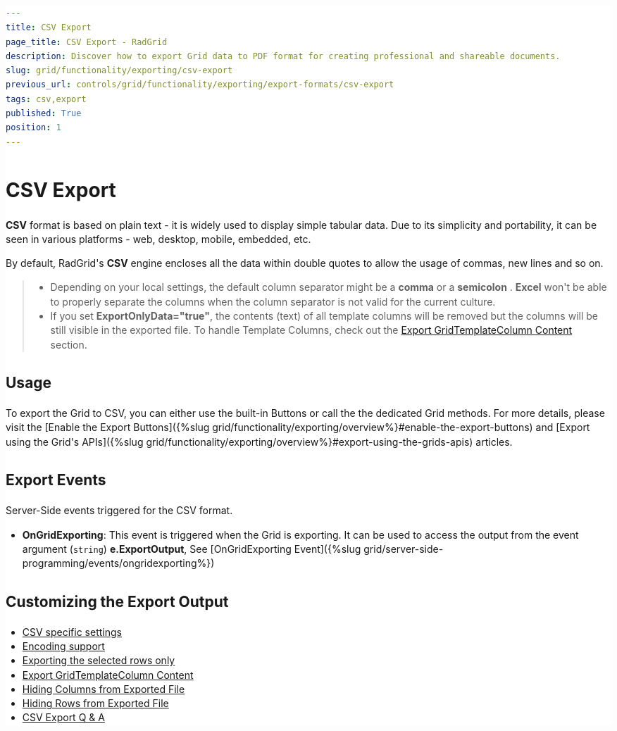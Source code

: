 ```yaml
---
title: CSV Export
page_title: CSV Export - RadGrid
description: Discover how to export Grid data to PDF format for creating professional and shareable documents.
slug: grid/functionality/exporting/csv-export
previous_url: controls/grid/functionality/exporting/export-formats/csv-export
tags: csv,export
published: True
position: 1
---
```


# CSV Export

**CSV** format is based on plain text - it is widely used to display simple tabular data. Due to its simplicity and portability, it can be seen in various platforms - web, desktop, mobile, embedded, etc.

By default, RadGrid's **CSV** engine encloses all the data within double quotes to allow the usage of commas, new lines and so on.

> - Depending on your local settings, the default column separator might be a **comma** or a **semicolon** . **Excel** won't be able to properly separate the columns when the column separator is not valid for the current culture.
> - If you set **ExportOnlyData="true"**, the contents (text) of all template columns will be removed but the columns will be still visible in the exported file. To handle Template Columns, check out the [Export GridTemplateColumn Content](#export-gridtemplatecolumn-content) section.

## Usage

To export the Grid to CSV, you can either use the built-in Buttons or call the the dedicated Grid methods. For more details, please visit the [Enable the Export Buttons]({%slug grid/functionality/exporting/overview%}#enable-the-export-buttons) and [Export using the Grid's APIs]({%slug grid/functionality/exporting/overview%}#export-using-the-grids-apis) articles. 

## Export Events

Server-Side events triggered for the CSV format.

- **OnGridExporting**: This event is triggered when the Grid is exporting. It can be used to access the output from the event argument (`string`) **e.ExportOutput**, See [OnGridExporting Event]({%slug grid/server-side-programming/events/ongridexporting%})

## Customizing the Export Output

- [CSV specific settings](#csv-specific-settings)
- [Encoding support](#encoding-support)
- [Exporting the selected rows only](#exporting-the-selected-rows-only)
- [Export GridTemplateColumn Content](#export-gridtemplatecolumn-content)
- [Hiding Columns from Exported File](#hiding-columns-from-exported-file)
- [Hiding Rows from Exported File](#hiding-rows-from-exported-file)
- [CSV Export Q & A](#csv-export-q--a)
